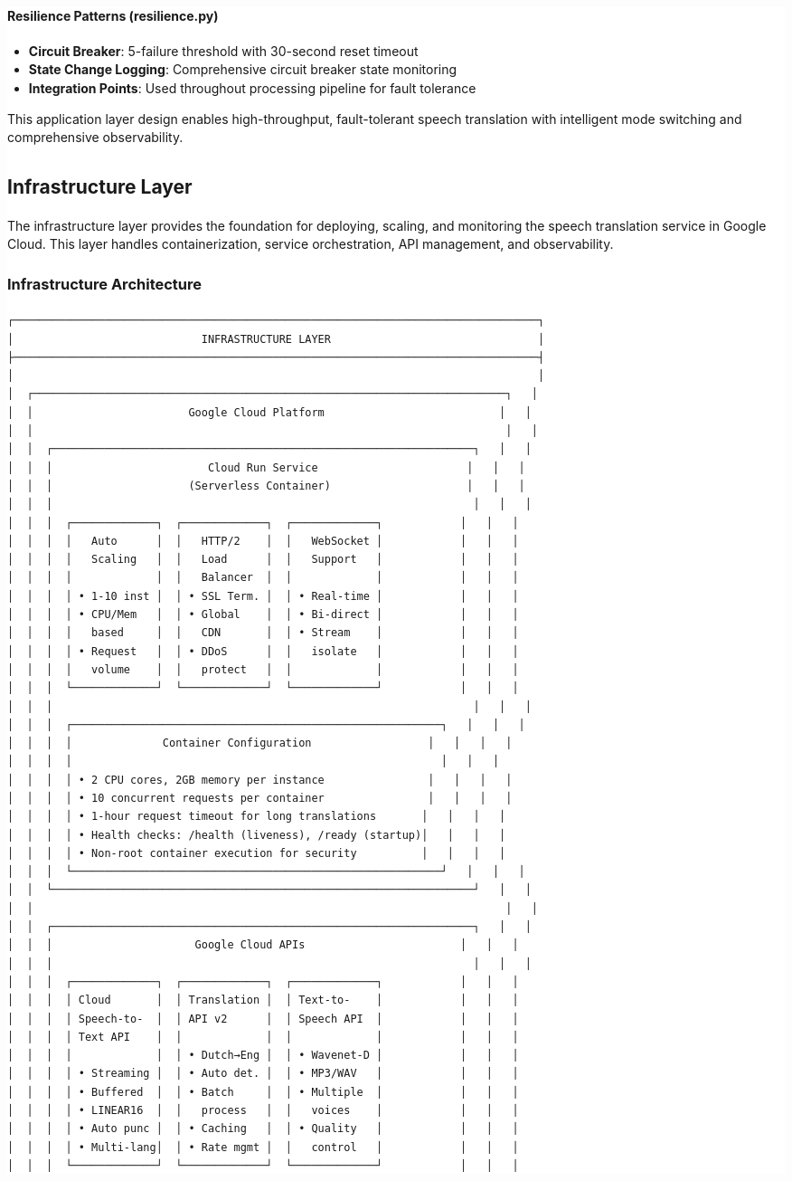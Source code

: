 #### Resilience Patterns (resilience.py)  
- **Circuit Breaker**: 5-failure threshold with 30-second reset timeout
- **State Change Logging**: Comprehensive circuit breaker state monitoring
- **Integration Points**: Used throughout processing pipeline for fault tolerance

This application layer design enables high-throughput, fault-tolerant speech translation with intelligent mode switching and comprehensive observability.

## Infrastructure Layer 

The infrastructure layer provides the foundation for deploying, scaling, and monitoring the speech translation service in Google Cloud. This layer handles containerization, service orchestration, API management, and observability.

### Infrastructure Architecture

```
┌─────────────────────────────────────────────────────────────────────────────────┐
│                             INFRASTRUCTURE LAYER                                │
├─────────────────────────────────────────────────────────────────────────────────┤
│                                                                                 │
│  ┌─────────────────────────────────────────────────────────────────────────┐   │
│  │                        Google Cloud Platform                           │   │
│  │                                                                         │   │
│  │  ┌─────────────────────────────────────────────────────────────────┐   │   │
│  │  │                        Cloud Run Service                       │   │   │
│  │  │                     (Serverless Container)                     │   │   │
│  │  │                                                                 │   │   │
│  │  │  ┌─────────────┐  ┌─────────────┐  ┌─────────────┐            │   │   │
│  │  │  │   Auto      │  │   HTTP/2    │  │   WebSocket │            │   │   │
│  │  │  │   Scaling   │  │   Load      │  │   Support   │            │   │   │
│  │  │  │             │  │   Balancer  │  │             │            │   │   │
│  │  │  │ • 1-10 inst │  │ • SSL Term. │  │ • Real-time │            │   │   │
│  │  │  │ • CPU/Mem   │  │ • Global    │  │ • Bi-direct │            │   │   │
│  │  │  │   based     │  │   CDN       │  │ • Stream    │            │   │   │
│  │  │  │ • Request   │  │ • DDoS      │  │   isolate   │            │   │   │
│  │  │  │   volume    │  │   protect   │  │             │            │   │   │
│  │  │  └─────────────┘  └─────────────┘  └─────────────┘            │   │   │
│  │  │                                                                 │   │   │
│  │  │  ┌─────────────────────────────────────────────────────────┐   │   │   │
│  │  │  │              Container Configuration                  │   │   │   │
│  │  │  │                                                         │   │   │
│  │  │  │ • 2 CPU cores, 2GB memory per instance                │   │   │   │
│  │  │  │ • 10 concurrent requests per container                │   │   │   │
│  │  │  │ • 1-hour request timeout for long translations       │   │   │   │
│  │  │  │ • Health checks: /health (liveness), /ready (startup)│   │   │   │
│  │  │  │ • Non-root container execution for security          │   │   │   │
│  │  │  └─────────────────────────────────────────────────────────┘   │   │   │
│  │  └─────────────────────────────────────────────────────────────────┘   │   │
│  │                                                                         │   │
│  │  ┌─────────────────────────────────────────────────────────────────┐   │   │
│  │  │                      Google Cloud APIs                        │   │   │
│  │  │                                                                 │   │   │
│  │  │  ┌─────────────┐  ┌─────────────┐  ┌─────────────┐            │   │   │
│  │  │  │ Cloud       │  │ Translation │  │ Text-to-    │            │   │   │
│  │  │  │ Speech-to-  │  │ API v2      │  │ Speech API  │            │   │   │
│  │  │  │ Text API    │  │             │  │             │            │   │   │
│  │  │  │             │  │ • Dutch→Eng │  │ • Wavenet-D │            │   │   │
│  │  │  │ • Streaming │  │ • Auto det. │  │ • MP3/WAV   │            │   │   │
│  │  │  │ • Buffered  │  │ • Batch     │  │ • Multiple  │            │   │   │
│  │  │  │ • LINEAR16  │  │   process   │  │   voices    │            │   │   │
│  │  │  │ • Auto punc │  │ • Caching   │  │ • Quality   │            │   │   │
│  │  │  │ • Multi-lang│  │ • Rate mgmt │  │   control   │            │   │   │
│  │  │  └─────────────┘  └─────────────┘  └─────────────┘            │   │   │
```